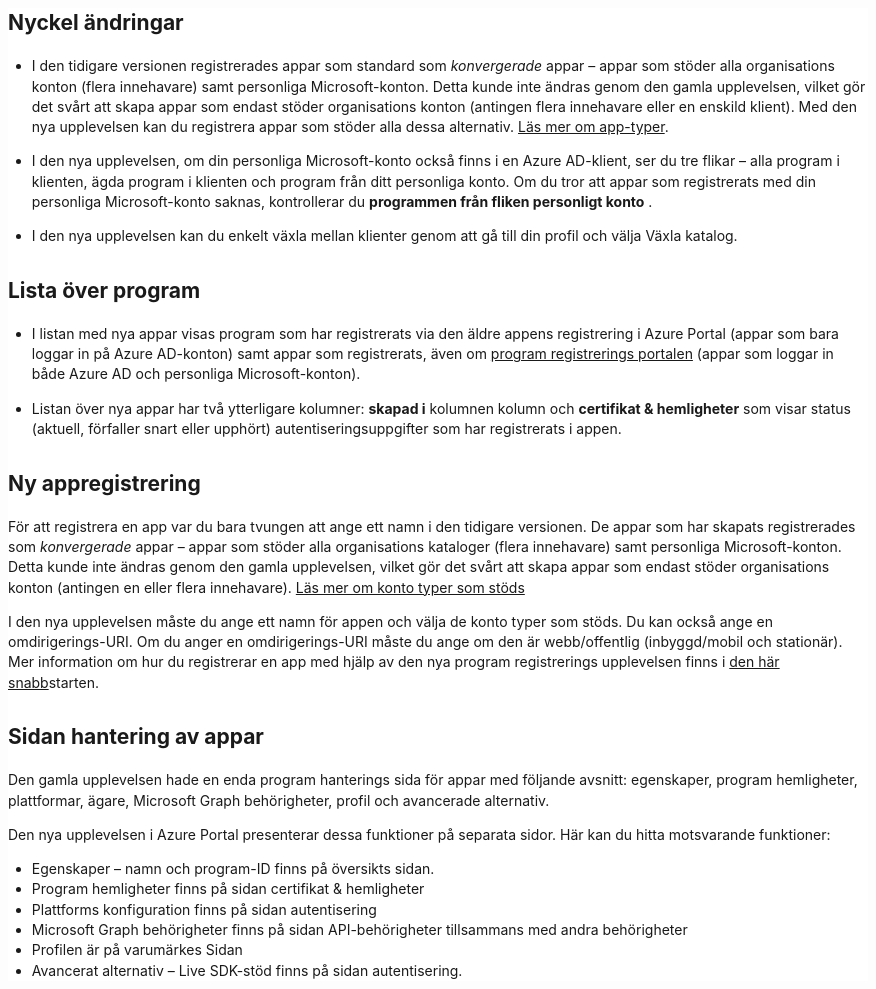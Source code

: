 ## <a name="key-changes"></a>Nyckel ändringar

-   I den tidigare versionen registrerades appar som standard som *konvergerade* appar – appar som stöder alla organisations konton (flera innehavare) samt personliga Microsoft-konton. Detta kunde inte ändras genom den gamla upplevelsen, vilket gör det svårt att skapa appar som endast stöder organisations konton (antingen flera innehavare eller en enskild klient).
    Med den nya upplevelsen kan du registrera appar som stöder alla dessa alternativ. [Läs mer om app-typer](active-directory-v2-registration-portal.md).

-   I den nya upplevelsen, om din personliga Microsoft-konto också finns i en Azure AD-klient, ser du tre flikar – alla program i klienten, ägda program i klienten och program från ditt personliga konto. Om du tror att appar som registrerats med din personliga Microsoft-konto saknas, kontrollerar du **programmen från fliken personligt konto** .

-   I den nya upplevelsen kan du enkelt växla mellan klienter genom att gå till din profil och välja Växla katalog.

## <a name="list-of-applications"></a>Lista över program

-   I listan med nya appar visas program som har registrerats via den äldre appens registrering i Azure Portal (appar som bara loggar in på Azure AD-konton) samt appar som registrerats, även om [program registrerings portalen](https://apps.dev.microsoft.com/) (appar som loggar in både Azure AD och personliga Microsoft-konton).

-   Listan över nya appar har två ytterligare kolumner: **skapad i** kolumnen kolumn och **certifikat & hemligheter** som visar status (aktuell, förfaller snart eller upphört) autentiseringsuppgifter som har registrerats i appen.

## <a name="new-app-registration"></a>Ny appregistrering

För att registrera en app var du bara tvungen att ange ett namn i den tidigare versionen. De appar som har skapats registrerades som *konvergerade* appar – appar som stöder alla organisations kataloger (flera innehavare) samt personliga Microsoft-konton.  Detta kunde inte ändras genom den gamla upplevelsen, vilket gör det svårt att skapa appar som endast stöder organisations konton (antingen en eller flera innehavare). [Läs mer om konto typer som stöds](v2-supported-account-types.md)

I den nya upplevelsen måste du ange ett namn för appen och välja de konto typer som stöds. Du kan också ange en omdirigerings-URI.
Om du anger en omdirigerings-URI måste du ange om den är webb/offentlig (inbyggd/mobil och stationär). Mer information om hur du registrerar en app med hjälp av den nya program registrerings upplevelsen finns i [den här snabb](quickstart-register-app.md)starten.

## <a name="app-management-page"></a>Sidan hantering av appar

Den gamla upplevelsen hade en enda program hanterings sida för appar med följande avsnitt: egenskaper, program hemligheter, plattformar, ägare, Microsoft Graph behörigheter, profil och avancerade alternativ.

Den nya upplevelsen i Azure Portal presenterar dessa funktioner på separata sidor. Här kan du hitta motsvarande funktioner:

- Egenskaper – namn och program-ID finns på översikts sidan.
- Program hemligheter finns på sidan certifikat & hemligheter
- Plattforms konfiguration finns på sidan autentisering
- Microsoft Graph behörigheter finns på sidan API-behörigheter tillsammans med andra behörigheter
- Profilen är på varumärkes Sidan
- Avancerat alternativ – Live SDK-stöd finns på sidan autentisering.

